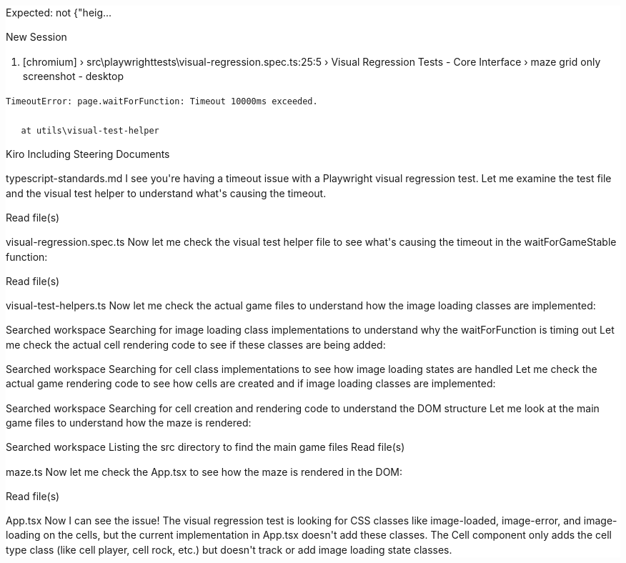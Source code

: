 Expected: not {"heig...

New Session





  1) [chromium] › src\playwrighttests\visual-regression.spec.ts:25:5 › Visual Regression Tests - Core Interface › maze grid only screenshot - desktop 

    TimeoutError: page.waitForFunction: Timeout 10000ms exceeded.

       at utils\visual-test-helper

Kiro
Including Steering Documents

typescript-standards.md
I see you're having a timeout issue with a Playwright visual regression test. Let me examine the test file and the visual test helper to understand what's causing the timeout.

Read file(s)

visual-regression.spec.ts
Now let me check the visual test helper file to see what's causing the timeout in the waitForGameStable function:

Read file(s)

visual-test-helpers.ts
Now let me check the actual game files to understand how the image loading classes are implemented:

Searched workspace
Searching for image loading class implementations to understand why the waitForFunction is timing out
Let me check the actual cell rendering code to see if these classes are being added:

Searched workspace
Searching for cell class implementations to see how image loading states are handled
Let me check the actual game rendering code to see how cells are created and if image loading classes are implemented:

Searched workspace
Searching for cell creation and rendering code to understand the DOM structure
Let me look at the main game files to understand how the maze is rendered:

Searched workspace
Listing the src directory to find the main game files
Read file(s)

maze.ts
Now let me check the App.tsx to see how the maze is rendered in the DOM:

Read file(s)

App.tsx
Now I can see the issue! The visual regression test is looking for CSS classes like image-loaded, image-error, and image-loading on the cells, but the current implementation in App.tsx doesn't add these classes. The Cell component only adds the cell type class (like cell player, cell rock, etc.) but doesn't track or add image loading state classes.
